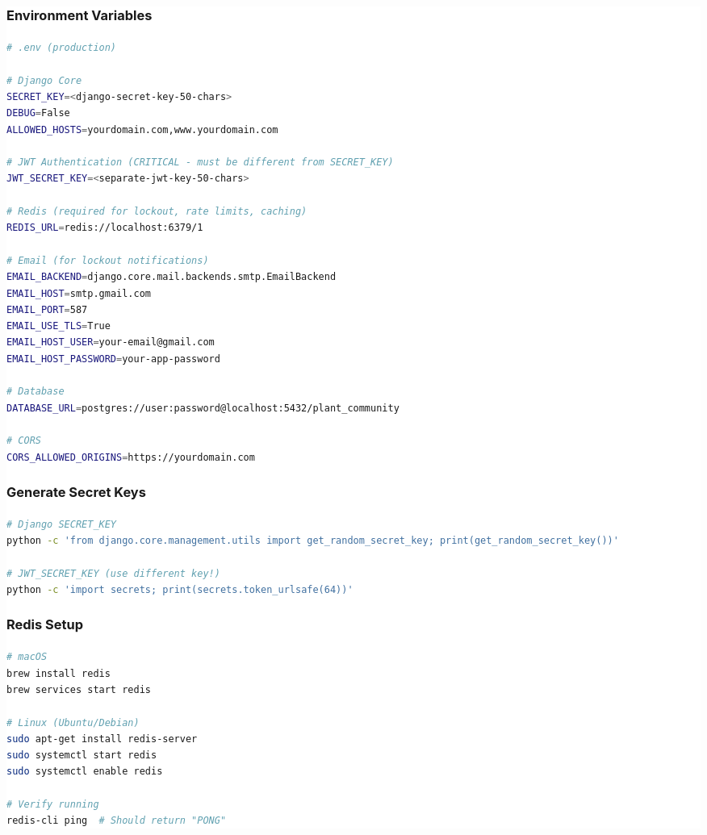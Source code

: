 ### Environment Variables

```bash
# .env (production)

# Django Core
SECRET_KEY=<django-secret-key-50-chars>
DEBUG=False
ALLOWED_HOSTS=yourdomain.com,www.yourdomain.com

# JWT Authentication (CRITICAL - must be different from SECRET_KEY)
JWT_SECRET_KEY=<separate-jwt-key-50-chars>

# Redis (required for lockout, rate limits, caching)
REDIS_URL=redis://localhost:6379/1

# Email (for lockout notifications)
EMAIL_BACKEND=django.core.mail.backends.smtp.EmailBackend
EMAIL_HOST=smtp.gmail.com
EMAIL_PORT=587
EMAIL_USE_TLS=True
EMAIL_HOST_USER=your-email@gmail.com
EMAIL_HOST_PASSWORD=your-app-password

# Database
DATABASE_URL=postgres://user:password@localhost:5432/plant_community

# CORS
CORS_ALLOWED_ORIGINS=https://yourdomain.com
```

### Generate Secret Keys

```bash
# Django SECRET_KEY
python -c 'from django.core.management.utils import get_random_secret_key; print(get_random_secret_key())'

# JWT_SECRET_KEY (use different key!)
python -c 'import secrets; print(secrets.token_urlsafe(64))'
```

### Redis Setup

```bash
# macOS
brew install redis
brew services start redis

# Linux (Ubuntu/Debian)
sudo apt-get install redis-server
sudo systemctl start redis
sudo systemctl enable redis

# Verify running
redis-cli ping  # Should return "PONG"
```
